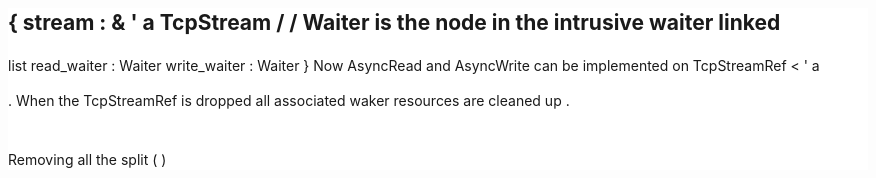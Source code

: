 >
{
stream
:
&
'
a
TcpStream
/
/
Waiter
is
the
node
in
the
intrusive
waiter
linked
-
list
read_waiter
:
Waiter
write_waiter
:
Waiter
}
Now
AsyncRead
and
AsyncWrite
can
be
implemented
on
TcpStreamRef
<
'
a
>
.
When
the
TcpStreamRef
is
dropped
all
associated
waker
resources
are
cleaned
up
.
#
#
#
Removing
all
the
split
(
)